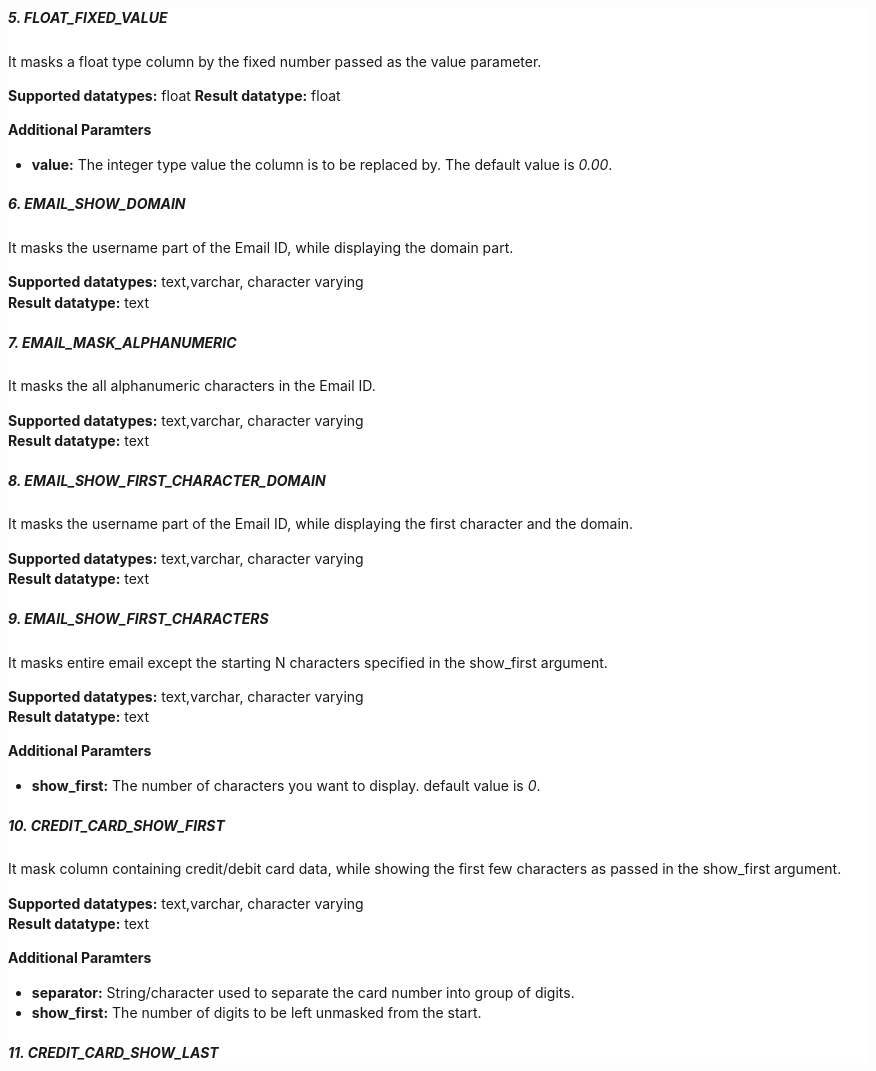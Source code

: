 

##### 5. FLOAT_FIXED_VALUE

It masks a float type column by the fixed number passed as the value parameter.

**Supported datatypes:** float
**Result datatype:** float  

**Additional Paramters**  
- **value:** The integer type value the column is to be replaced by. The default value is *0.00*.   


##### 6. EMAIL_SHOW_DOMAIN

It masks the username part of the Email ID, while displaying the domain part.

**Supported datatypes:** text,varchar, character varying    
**Result datatype:** text  


##### 7. EMAIL_MASK_ALPHANUMERIC

It masks the all alphanumeric characters in the Email ID.

**Supported datatypes:** text,varchar, character varying    
**Result datatype:** text  


##### 8. EMAIL_SHOW_FIRST_CHARACTER_DOMAIN

It masks the username part of the Email ID, while displaying the first character and the domain.

**Supported datatypes:** text,varchar, character varying    
**Result datatype:** text  


##### 9. EMAIL_SHOW_FIRST_CHARACTERS

It masks entire email except the starting N characters specified in the show_first argument. 

**Supported datatypes:** text,varchar, character varying    
**Result datatype:** text  

**Additional Paramters**  
- **show_first:** The number of characters you want to display. default value is *0*.



##### 10. CREDIT_CARD_SHOW_FIRST

It mask column containing credit/debit card data, while showing the first few characters as passed in the show_first argument.

**Supported datatypes:** text,varchar, character varying    
**Result datatype:** text  

**Additional Paramters**  
- **separator:** String/character used to separate the card number into group of digits.
- **show_first:** The number of digits to be left unmasked from the start.


##### 11. CREDIT_CARD_SHOW_LAST
